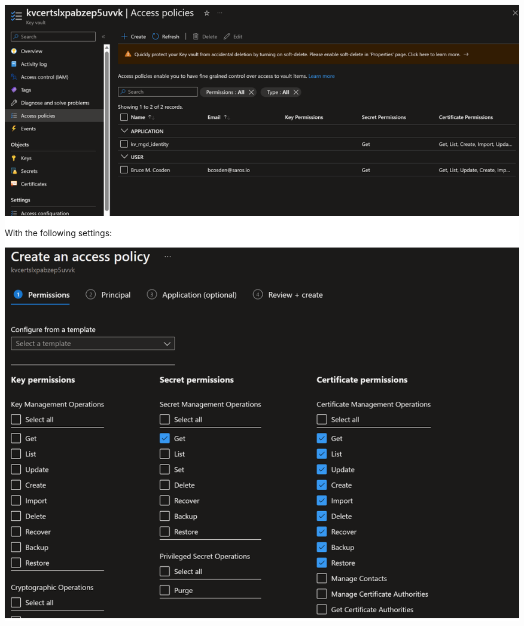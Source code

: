 
![kv user)](https://raw.githubusercontent.com/bcosden/AppGW_AzFw_TLS_Lab/master/assets/appgw-azfw-kv-access-user.png)


With the following settings:


![kv policy)](https://raw.githubusercontent.com/bcosden/AppGW_AzFw_TLS_Lab/master/assets/appgw-azfw-kv-access-policy.png)
